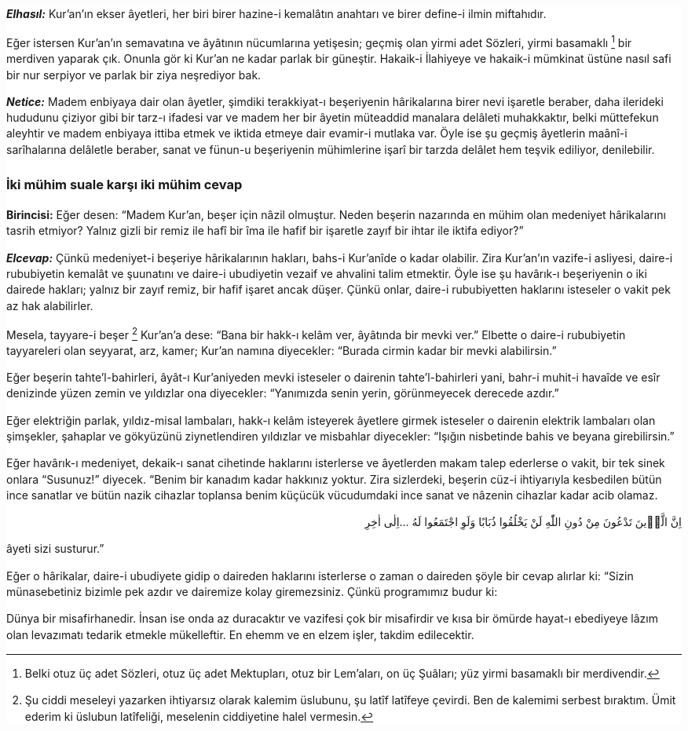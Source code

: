 ***Elhasıl:*** Kur’an’ın ekser âyetleri, her biri birer hazine-i kemalâtın anahtarı ve birer define-i ilmin miftahıdır.

Eğer istersen Kur’an’ın semavatına ve âyâtının nücumlarına yetişesin; geçmiş olan yirmi adet Sözleri, yirmi basamaklı [^Hâşiye6] bir merdiven yaparak çık. Onunla gör ki Kur’an ne kadar parlak bir güneştir. Hakaik-i İlahiyeye ve hakaik-i mümkinat üstüne nasıl safi bir nur serpiyor ve parlak bir ziya neşrediyor bak.

***Netice:*** Madem enbiyaya dair olan âyetler, şimdiki terakkiyat-ı beşeriyenin hârikalarına birer nevi işaretle beraber, daha ilerideki hududunu çiziyor gibi bir tarz-ı ifadesi var ve madem her bir âyetin müteaddid manalara delâleti muhakkaktır, belki müttefekun aleyhtir ve madem enbiyaya ittiba etmek ve iktida etmeye dair evamir-i mutlaka var. Öyle ise şu geçmiş âyetlerin maânî-i sarîhalarına delâletle beraber, sanat ve fünun-u beşeriyenin mühimlerine işarî bir tarzda delâlet hem teşvik ediliyor, denilebilir.

### İki mühim suale karşı iki mühim cevap

**Birincisi:** Eğer desen: “Madem Kur’an, beşer için nâzil olmuştur. Neden beşerin nazarında en mühim olan medeniyet hârikalarını tasrih etmiyor? Yalnız gizli bir remiz ile hafî bir îma ile hafif bir işaretle zayıf bir ihtar ile iktifa ediyor?”

***Elcevap:*** Çünkü medeniyet-i beşeriye hârikalarının hakları, bahs-i Kur’anîde o kadar olabilir. Zira Kur’an’ın vazife-i asliyesi, daire-i rububiyetin kemalât ve şuunatını ve daire-i ubudiyetin vezaif ve ahvalini talim etmektir. Öyle ise şu havârık-ı beşeriyenin o iki dairede hakları; yalnız bir zayıf remiz, bir hafif işaret ancak düşer. Çünkü onlar, daire-i rububiyetten haklarını isteseler o vakit pek az hak alabilirler.

Mesela, tayyare-i beşer [^Hâşiye7] Kur’an’a dese: “Bana bir hakk-ı kelâm ver, âyâtında bir mevki ver.” Elbette o daire-i rububiyetin tayyareleri olan seyyarat, arz, kamer; Kur’an namına diyecekler: “Burada cirmin kadar bir mevki alabilirsin.”

Eğer beşerin tahte’l-bahirleri, âyât-ı Kur’aniyeden mevki isteseler o dairenin tahte’l-bahirleri yani, bahr-i muhit-i havaîde ve esîr denizinde yüzen zemin ve yıldızlar ona diyecekler: “Yanımızda senin yerin, görünmeyecek derecede azdır.”

Eğer elektriğin parlak, yıldız-misal lambaları, hakk-ı kelâm isteyerek âyetlere girmek isteseler o dairenin elektrik lambaları olan şimşekler, şahaplar ve gökyüzünü ziynetlendiren yıldızlar ve misbahlar diyecekler: “Işığın nisbetinde bahis ve beyana girebilirsin.”

Eğer havârık-ı medeniyet, dekaik-ı sanat cihetinde haklarını isterlerse ve âyetlerden makam talep ederlerse o vakit, bir tek sinek onlara “Susunuz!” diyecek. “Benim bir kanadım kadar hakkınız yoktur. Zira sizlerdeki, beşerin cüz-i ihtiyarıyla kesbedilen bütün ince sanatlar ve bütün nazik cihazlar toplansa benim küçücük vücudumdaki ince sanat ve nâzenin cihazlar kadar acib olamaz.

<p class="arabic" dir="rtl">اِنَّ الَّذٖينَ تَدْعُونَ مِنْ دُونِ اللّٰهِ لَنْ يَخْلُقُوا ذُبَابًا وَلَوِ اجْتَمَعُوا لَهُ …اِلٰى اٰخِرِ</p>

âyeti sizi susturur.”

Eğer o hârikalar, daire-i ubudiyete gidip o daireden haklarını isterlerse o zaman o daireden şöyle bir cevap alırlar ki: “Sizin münasebetiniz bizimle pek azdır ve dairemize kolay giremezsiniz. Çünkü programımız budur ki:

Dünya bir misafirhanedir. İnsan ise onda az duracaktır ve vazifesi çok bir misafirdir ve kısa bir ömürde hayat-ı ebediyeye lâzım olan levazımatı tedarik etmekle mükelleftir. En ehemm ve en elzem işler, takdim edilecektir.


[^Hâşiye1]: Evet, zemin denilen muhteşem ve seyyar sarayın temel taşı olan taş tabakasının Fâtır-ı Zülcelal tarafından tavzif edilen en mühim üç vazifeyi beyan etmek ancak Kur’an’a yakışır.
[^Hâşiye2]: Nil-i Mübarek, Cebel-i Kamer’den çıktığı gibi Dicle’nin en mühim bir şubesi, Van vilayetinden Müküs nahiyesinde bir kayanın mağarasından çıkıyor. Fırat’ın da mühim bir şubesi, Diyadin taraflarında bir dağın eteğinden çıkıyor. Dağların aslı, hilkaten bir madde-i mayiadan incimad etmiş taşlar olduğu fennen sabittir. Tesbihat-ı Nebeviyeden olan <span class="arabic" dir="rtl">سُبْحَانَ مَنْ بَسَطَ الْاَرْضَ عَلٰى مَاءٍ جَمَدْ</span> kat’î delâlet ediyor ki asl-ı hilkat-i arz şöyledir ki:
[^Hâşiye3]: Şu cümle işaret ediyor ki şimendiferdir. Âlem-i İslâm’ı esaret altına almıştır. Kâfirler onunla İslâm’ı mağlup etmiştir.
[^Hâşiye4]: <span class="arabic" dir="rtl">يَكَادُ زَيْتُهَا يُضٖٓىءُ وَلَوْ لَمْ تَمْسَسْهُ نَارٌ نُورٌ عَلٰى نُورٍ</span> cümlesi, o remzi ışıklandırıyor.
[^Hâşiye5]: Bir tefsir diyor: <span class="arabic" dir="rtl">سَلَامًا</span> demese idi, bürudetiyle ihrak edecekti.
[^Hâşiye6]: Belki otuz üç adet Sözleri, otuz üç adet Mektupları, otuz bir Lem’aları, on üç Şuâları; yüz yirmi basamaklı bir merdivendir.
[^Hâşiye7]: Şu ciddi meseleyi yazarken ihtiyarsız olarak kalemim üslubunu, şu latîf latîfeye çevirdi. Ben de kalemimi serbest bıraktım. Ümit ederim ki üslubun latîfeliği, meselenin ciddiyetine halel vermesin.
[^Hâşiye8]: Ebucehil-i Laîn ile Ebubekir-i Sıddık müsavi görünecek. Sırr-ı teklif zayi olacak.